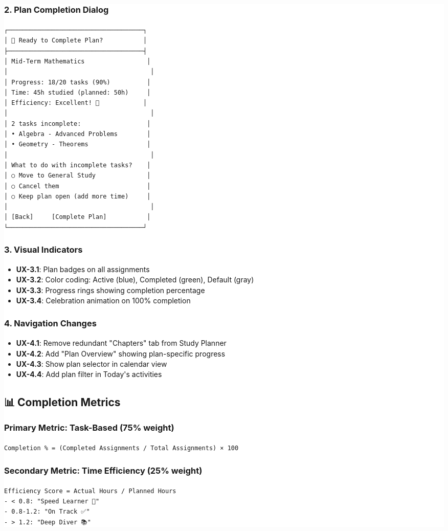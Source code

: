 ### 2. Plan Completion Dialog
```
┌─────────────────────────────────────┐
│ 🎉 Ready to Complete Plan?           │
├─────────────────────────────────────┤
│ Mid-Term Mathematics                 │
│                                       │
│ Progress: 18/20 tasks (90%)          │
│ Time: 45h studied (planned: 50h)     │
│ Efficiency: Excellent! 🌟            │
│                                       │
│ 2 tasks incomplete:                  │
│ • Algebra - Advanced Problems        │
│ • Geometry - Theorems                │
│                                       │
│ What to do with incomplete tasks?    │
│ ○ Move to General Study              │
│ ○ Cancel them                        │
│ ○ Keep plan open (add more time)     │
│                                       │
│ [Back]     [Complete Plan]           │
└─────────────────────────────────────┘
```

### 3. Visual Indicators
- **UX-3.1**: Plan badges on all assignments
- **UX-3.2**: Color coding: Active (blue), Completed (green), Default (gray)
- **UX-3.3**: Progress rings showing completion percentage
- **UX-3.4**: Celebration animation on 100% completion

### 4. Navigation Changes
- **UX-4.1**: Remove redundant "Chapters" tab from Study Planner
- **UX-4.2**: Add "Plan Overview" showing plan-specific progress
- **UX-4.3**: Show plan selector in calendar view
- **UX-4.4**: Add plan filter in Today's activities

## 📊 Completion Metrics

### Primary Metric: Task-Based (75% weight)
```
Completion % = (Completed Assignments / Total Assignments) × 100
```

### Secondary Metric: Time Efficiency (25% weight)
```
Efficiency Score = Actual Hours / Planned Hours
- < 0.8: "Speed Learner 🚀"
- 0.8-1.2: "On Track ✅"
- > 1.2: "Deep Diver 📚"
```
